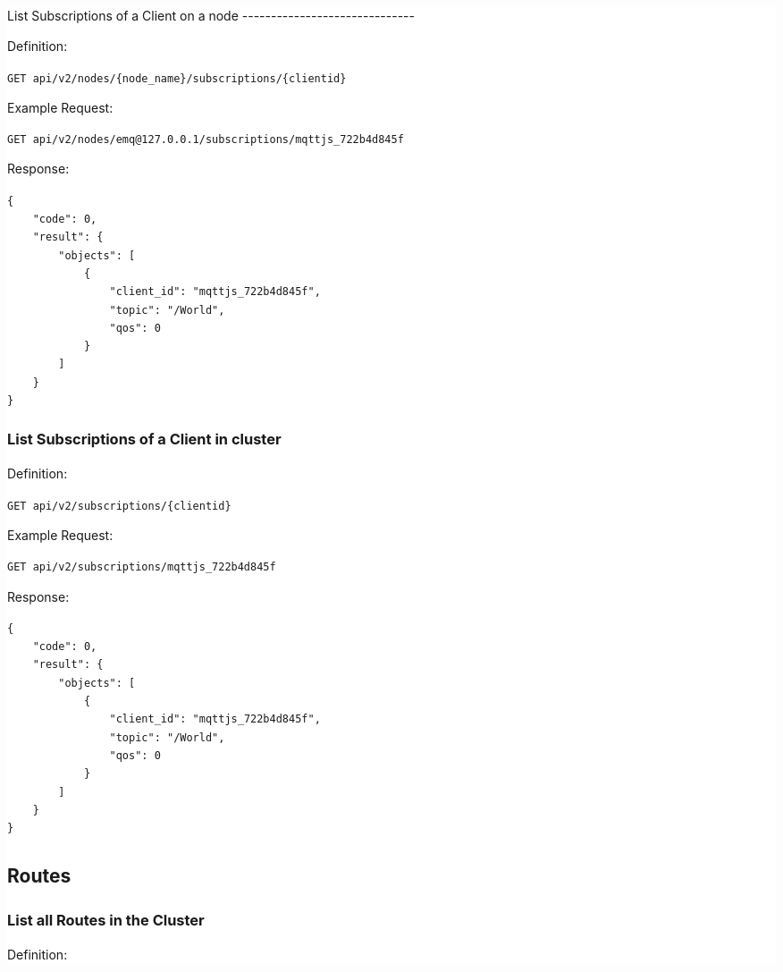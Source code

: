 List Subscriptions of a Client on a node ------------------------------

Definition:

    GET api/v2/nodes/{node_name}/subscriptions/{clientid}

Example Request:

    GET api/v2/nodes/emq@127.0.0.1/subscriptions/mqttjs_722b4d845f

Response:

    {
        "code": 0,
        "result": {
            "objects": [
                {
                    "client_id": "mqttjs_722b4d845f",
                    "topic": "/World",
                    "qos": 0
                }
            ]
        }
    }

### List Subscriptions of a Client in cluster

Definition:

    GET api/v2/subscriptions/{clientid}

Example Request:

    GET api/v2/subscriptions/mqttjs_722b4d845f

Response:

    {
        "code": 0,
        "result": {
            "objects": [
                {
                    "client_id": "mqttjs_722b4d845f",
                    "topic": "/World",
                    "qos": 0
                }
            ]
        }
    }

## Routes

### List all Routes in the Cluster

Definition:

